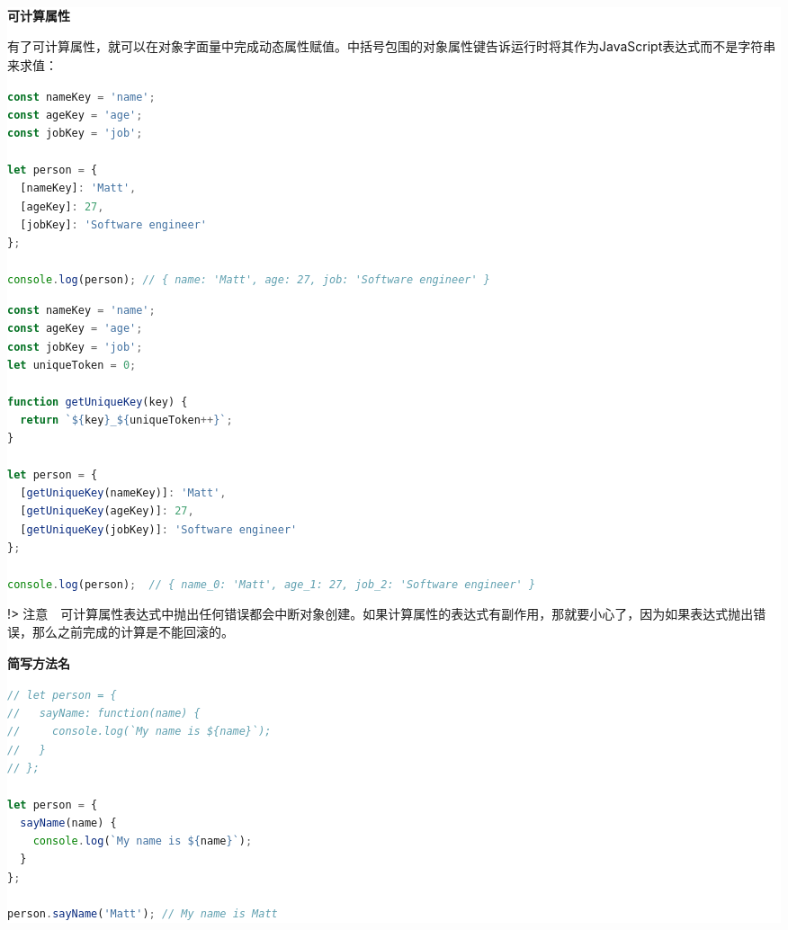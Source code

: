 **可计算属性**

有了可计算属性，就可以在对象字面量中完成动态属性赋值。中括号包围的对象属性键告诉运行时将其作为JavaScript表达式而不是字符串来求值：

```js
const nameKey = 'name';
const ageKey = 'age';
const jobKey = 'job';

let person = {
  [nameKey]: 'Matt',
  [ageKey]: 27,
  [jobKey]: 'Software engineer'
};

console.log(person); // { name: 'Matt', age: 27, job: 'Software engineer' }
```
```js
const nameKey = 'name';
const ageKey = 'age';
const jobKey = 'job';
let uniqueToken = 0;

function getUniqueKey(key) {
  return `${key}_${uniqueToken++}`;
}

let person = {
  [getUniqueKey(nameKey)]: 'Matt',
  [getUniqueKey(ageKey)]: 27,
  [getUniqueKey(jobKey)]: 'Software engineer'
};

console.log(person);  // { name_0: 'Matt', age_1: 27, job_2: 'Software engineer' }
```
!> 注意　可计算属性表达式中抛出任何错误都会中断对象创建。如果计算属性的表达式有副作用，那就要小心了，因为如果表达式抛出错误，那么之前完成的计算是不能回滚的。

**简写方法名**

```js
// let person = {
//   sayName: function(name) {
//     console.log(`My name is ${name}`);
//   }
// }; 

let person = {
  sayName(name) {
    console.log(`My name is ${name}`);
  }
};

person.sayName('Matt'); // My name is Matt
```


  [k1]: 'k1',
  [k2]: 'k2'
  [k1]: 'sym2',
  [sym]: 'foo'
